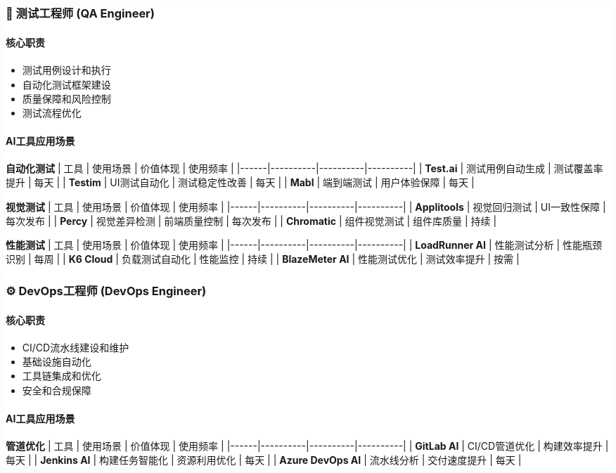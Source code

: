 ### 🧪 测试工程师 (QA Engineer)

#### 核心职责
- 测试用例设计和执行
- 自动化测试框架建设
- 质量保障和风险控制
- 测试流程优化

#### AI工具应用场景

**自动化测试**
| 工具 | 使用场景 | 价值体现 | 使用频率 |
|------|----------|----------|----------|
| **Test.ai** | 测试用例自动生成 | 测试覆盖率提升 | 每天 |
| **Testim** | UI测试自动化 | 测试稳定性改善 | 每天 |
| **Mabl** | 端到端测试 | 用户体验保障 | 每天 |

**视觉测试**
| 工具 | 使用场景 | 价值体现 | 使用频率 |
|------|----------|----------|----------|
| **Applitools** | 视觉回归测试 | UI一致性保障 | 每次发布 |
| **Percy** | 视觉差异检测 | 前端质量控制 | 每次发布 |
| **Chromatic** | 组件视觉测试 | 组件库质量 | 持续 |

**性能测试**
| 工具 | 使用场景 | 价值体现 | 使用频率 |
|------|----------|----------|----------|
| **LoadRunner AI** | 性能测试分析 | 性能瓶颈识别 | 每周 |
| **K6 Cloud** | 负载测试自动化 | 性能监控 | 持续 |
| **BlazeMeter AI** | 性能测试优化 | 测试效率提升 | 按需 |

### ⚙️ DevOps工程师 (DevOps Engineer)

#### 核心职责
- CI/CD流水线建设和维护
- 基础设施自动化
- 工具链集成和优化
- 安全和合规保障

#### AI工具应用场景

**管道优化**
| 工具 | 使用场景 | 价值体现 | 使用频率 |
|------|----------|----------|----------|
| **GitLab AI** | CI/CD管道优化 | 构建效率提升 | 每天 |
| **Jenkins AI** | 构建任务智能化 | 资源利用优化 | 每天 |
| **Azure DevOps AI** | 流水线分析 | 交付速度提升 | 每天 |
